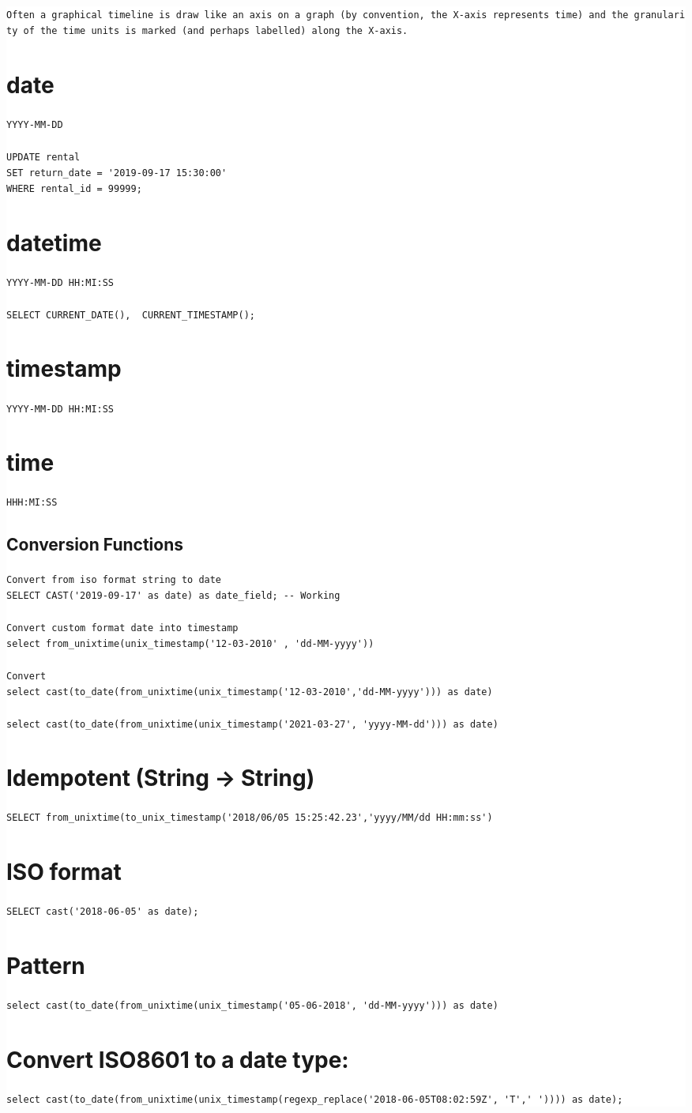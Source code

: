     Often a graphical timeline is draw like an axis on a graph (by convention, the X-axis represents time) and the granularity of the time units is marked (and perhaps labelled) along the X-axis.

#   date
    YYYY-MM-DD

    UPDATE rental
    SET return_date = '2019-09-17 15:30:00'
    WHERE rental_id = 99999;

#   datetime
    YYYY-MM-DD HH:MI:SS

    SELECT CURRENT_DATE(),  CURRENT_TIMESTAMP();

#   timestamp
    YYYY-MM-DD HH:MI:SS

#   time
    HHH:MI:SS

##   Conversion Functions ##

    Convert from iso format string to date
    SELECT CAST('2019-09-17' as date) as date_field; -- Working

    Convert custom format date into timestamp
    select from_unixtime(unix_timestamp('12-03-2010' , 'dd-MM-yyyy'))

    Convert 
    select cast(to_date(from_unixtime(unix_timestamp('12-03-2010','dd-MM-yyyy'))) as date)

    select cast(to_date(from_unixtime(unix_timestamp('2021-03-27', 'yyyy-MM-dd'))) as date)

#   Idempotent (String -> String)

    SELECT from_unixtime(to_unix_timestamp('2018/06/05 15:25:42.23','yyyy/MM/dd HH:mm:ss')

#   ISO format 
    SELECT cast('2018-06-05' as date); 
    

#   Pattern
    select cast(to_date(from_unixtime(unix_timestamp('05-06-2018', 'dd-MM-yyyy'))) as date)


#   Convert ISO8601 to a date type:
    select cast(to_date(from_unixtime(unix_timestamp(regexp_replace('2018-06-05T08:02:59Z', 'T',' ')))) as date);
